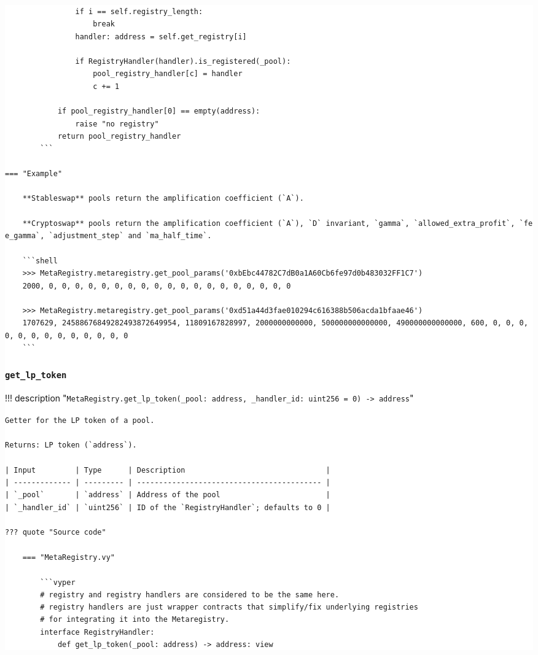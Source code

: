                     if i == self.registry_length:
                        break
                    handler: address = self.get_registry[i]

                    if RegistryHandler(handler).is_registered(_pool):
                        pool_registry_handler[c] = handler
                        c += 1

                if pool_registry_handler[0] == empty(address):
                    raise "no registry"
                return pool_registry_handler
            ```

    === "Example"

        **Stableswap** pools return the amplification coefficient (`A`).

        **Cryptoswap** pools return the amplification coefficient (`A`), `D` invariant, `gamma`, `allowed_extra_profit`, `fee_gamma`, `adjustment_step` and `ma_half_time`.

        ```shell
        >>> MetaRegistry.metaregistry.get_pool_params('0xbEbc44782C7dB0a1A60Cb6fe97d0b483032FF1C7')
        2000, 0, 0, 0, 0, 0, 0, 0, 0, 0, 0, 0, 0, 0, 0, 0, 0, 0, 0, 0

        >>> MetaRegistry.metaregistry.get_pool_params('0xd51a44d3fae010294c616388b506acda1bfaae46')
        1707629, 24588676849282493872649954, 11809167828997, 2000000000000, 500000000000000, 490000000000000, 600, 0, 0, 0, 0, 0, 0, 0, 0, 0, 0, 0, 0, 0
        ```


### `get_lp_token`
!!! description "`MetaRegistry.get_lp_token(_pool: address, _handler_id: uint256 = 0) -> address`"

    Getter for the LP token of a pool.

    Returns: LP token (`address`).

    | Input         | Type      | Description                                |
    | ------------- | --------- | ------------------------------------------ |
    | `_pool`       | `address` | Address of the pool                        |
    | `_handler_id` | `uint256` | ID of the `RegistryHandler`; defaults to 0 |

    ??? quote "Source code"

        === "MetaRegistry.vy"

            ```vyper
            # registry and registry handlers are considered to be the same here.
            # registry handlers are just wrapper contracts that simplify/fix underlying registries
            # for integrating it into the Metaregistry.
            interface RegistryHandler:
                def get_lp_token(_pool: address) -> address: view

